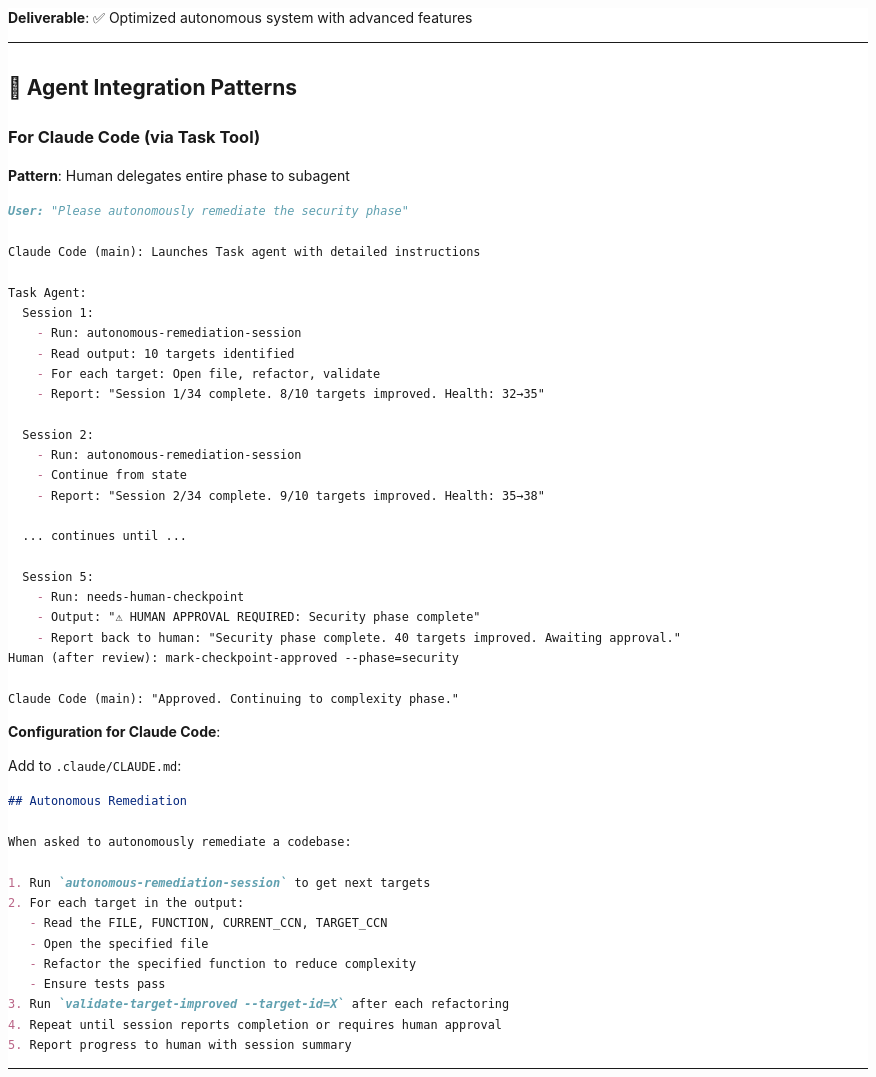 **Deliverable**: ✅ Optimized autonomous system with advanced features

---

## 🤝 Agent Integration Patterns

### For Claude Code (via Task Tool)

**Pattern**: Human delegates entire phase to subagent

```markdown
User: "Please autonomously remediate the security phase"

Claude Code (main): Launches Task agent with detailed instructions

Task Agent:
  Session 1:
    - Run: autonomous-remediation-session
    - Read output: 10 targets identified
    - For each target: Open file, refactor, validate
    - Report: "Session 1/34 complete. 8/10 targets improved. Health: 32→35"

  Session 2:
    - Run: autonomous-remediation-session
    - Continue from state
    - Report: "Session 2/34 complete. 9/10 targets improved. Health: 35→38"

  ... continues until ...

  Session 5:
    - Run: needs-human-checkpoint
    - Output: "⚠️ HUMAN APPROVAL REQUIRED: Security phase complete"
    - Report back to human: "Security phase complete. 40 targets improved. Awaiting approval."
Human (after review): mark-checkpoint-approved --phase=security

Claude Code (main): "Approved. Continuing to complexity phase."
```

**Configuration for Claude Code**:

Add to `.claude/CLAUDE.md`:
```markdown
## Autonomous Remediation

When asked to autonomously remediate a codebase:

1. Run `autonomous-remediation-session` to get next targets
2. For each target in the output:
   - Read the FILE, FUNCTION, CURRENT_CCN, TARGET_CCN
   - Open the specified file
   - Refactor the specified function to reduce complexity
   - Ensure tests pass
3. Run `validate-target-improved --target-id=X` after each refactoring
4. Repeat until session reports completion or requires human approval
5. Report progress to human with session summary
```

---